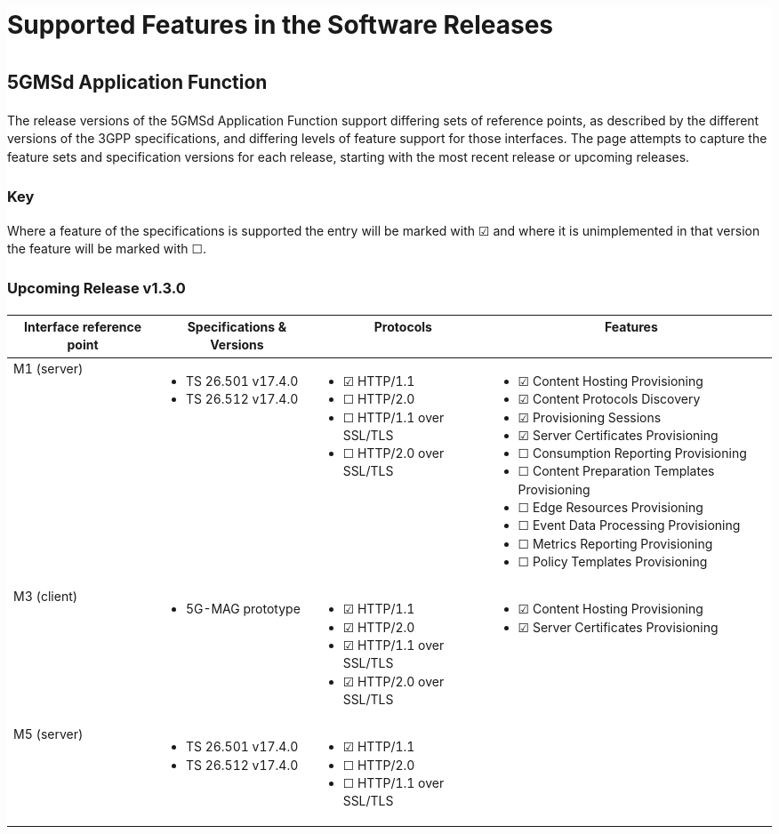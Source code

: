 # Supported Features in the Software Releases

## 5GMSd Application Function

The release versions of the 5GMSd Application Function support differing sets of reference points, as described by the different
versions of the 3GPP specifications, and differing levels of feature support for those interfaces. The page attempts to capture
the feature sets and specification versions for each release, starting with the most recent release or upcoming releases.

### Key

Where a feature of the specifications is supported the entry will be marked with &#x2611; and where it is unimplemented in that
version the feature will be marked with &#x2610;.

### Upcoming Release v1.3.0

<table><thead>
<tr><th>Interface reference point</th><th>Specifications & Versions</th><th>Protocols</th><th>Features</th></tr>
</thead>
</tbody>
<tr valign="top"><td>M1 (server)</td><td><ul>
  <li>TS 26.501 v17.4.0</li>
  <li>TS 26.512 v17.4.0</li>
</ul></td><td><ul>
  <li>&#x2611; HTTP/1.1</li>
  <li>&#x2610; HTTP/2.0</li>
  <li>&#x2610; HTTP/1.1 over SSL/TLS</li>
  <li>&#x2610; HTTP/2.0 over SSL/TLS</li>
</ul></td><td><ul>
  <li>&#x2611; Content Hosting Provisioning</li>
  <li>&#x2611; Content Protocols Discovery</li>
  <li>&#x2611; Provisioning Sessions</li>
  <li>&#x2611; Server Certificates Provisioning</li>
  <li>&#x2610; Consumption Reporting Provisioning</li>
  <li>&#x2610; Content Preparation Templates Provisioning</li>
  <li>&#x2610; Edge Resources Provisioning</li>
  <li>&#x2610; Event Data Processing Provisioning</li>
  <li>&#x2610; Metrics Reporting Provisioning</li>
  <li>&#x2610; Policy Templates Provisioning</li>
</ul></td></tr>
<tr valign="top"><td>M3 (client)</td><td><ul>
  <li>5G-MAG prototype</li>
</ul></td><td><ul>
  <li>&#x2611; HTTP/1.1</li>
  <li>&#x2611; HTTP/2.0</li>
  <li>&#x2611; HTTP/1.1 over SSL/TLS</li>
  <li>&#x2611; HTTP/2.0 over SSL/TLS</li>
</ul></td><td><ul>
  <li>&#x2611; Content Hosting Provisioning</li>
  <li>&#x2611; Server Certificates Provisioning</li>
</ul></td></tr>
<tr valign="top"><td>M5 (server)</td><td><ul>
  <li>TS 26.501 v17.4.0</li>
  <li>TS 26.512 v17.4.0</li>
</ul></td><td><ul>
  <li>&#x2611; HTTP/1.1</li>
  <li>&#x2610; HTTP/2.0</li>
  <li>&#x2610; HTTP/1.1 over SSL/TLS</li>